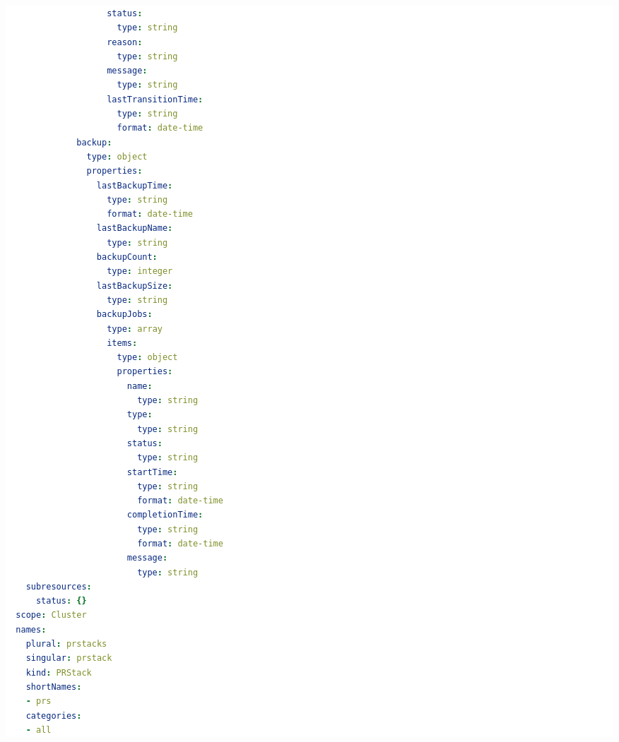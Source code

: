 ```yaml
                    status:
                      type: string
                    reason:
                      type: string
                    message:
                      type: string
                    lastTransitionTime:
                      type: string
                      format: date-time
              backup:
                type: object
                properties:
                  lastBackupTime:
                    type: string
                    format: date-time
                  lastBackupName:
                    type: string
                  backupCount:
                    type: integer
                  lastBackupSize:
                    type: string
                  backupJobs:
                    type: array
                    items:
                      type: object
                      properties:
                        name:
                          type: string
                        type:
                          type: string
                        status:
                          type: string
                        startTime:
                          type: string
                          format: date-time
                        completionTime:
                          type: string
                          format: date-time
                        message:
                          type: string
    subresources:
      status: {}
  scope: Cluster
  names:
    plural: prstacks
    singular: prstack
    kind: PRStack
    shortNames:
    - prs
    categories:
    - all
```
